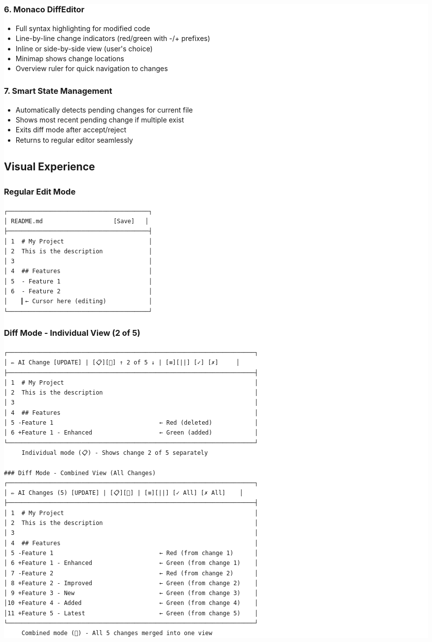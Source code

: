 ### 6. **Monaco DiffEditor**
- Full syntax highlighting for modified code
- Line-by-line change indicators (red/green with -/+ prefixes)
- Inline or side-by-side view (user's choice)
- Minimap shows change locations
- Overview ruler for quick navigation to changes

### 7. **Smart State Management**
- Automatically detects pending changes for current file
- Shows most recent pending change if multiple exist
- Exits diff mode after accept/reject
- Returns to regular editor seamlessly

## Visual Experience

### Regular Edit Mode
```
┌────────────────────────────────────────┐
│ README.md                    [Save]   │
├────────────────────────────────────────┤
│ 1  # My Project                        │
│ 2  This is the description             │
│ 3                                      │
│ 4  ## Features                         │
│ 5  - Feature 1                         │
│ 6  - Feature 2                         │
│    ▎← Cursor here (editing)            │
└────────────────────────────────────────┘
```

### Diff Mode - Individual View (2 of 5)
```
┌──────────────────────────────────────────────────────────────────────┐
│ ✏️ AI Change [UPDATE] | [📋][🔀] ↑ 2 of 5 ↓ | [≡][||] [✓] [✗]     │
├──────────────────────────────────────────────────────────────────────┤
│ 1  # My Project                                                      │
│ 2  This is the description                                           │
│ 3                                                                    │
│ 4  ## Features                                                       │
│ 5 -Feature 1                              ← Red (deleted)            │
│ 6 +Feature 1 - Enhanced                   ← Green (added)            │
└──────────────────────────────────────────────────────────────────────┘
     Individual mode (📋) - Shows change 2 of 5 separately

### Diff Mode - Combined View (All Changes)
┌──────────────────────────────────────────────────────────────────────┐
│ ✏️ AI Changes (5) [UPDATE] | [📋][🔀] | [≡][||] [✓ All] [✗ All]    │
├──────────────────────────────────────────────────────────────────────┤
│ 1  # My Project                                                      │
│ 2  This is the description                                           │
│ 3                                                                    │
│ 4  ## Features                                                       │
│ 5 -Feature 1                              ← Red (from change 1)      │
│ 6 +Feature 1 - Enhanced                   ← Green (from change 1)    │
│ 7 -Feature 2                              ← Red (from change 2)      │
│ 8 +Feature 2 - Improved                   ← Green (from change 2)    │
│ 9 +Feature 3 - New                        ← Green (from change 3)    │
│10 +Feature 4 - Added                      ← Green (from change 4)    │
│11 +Feature 5 - Latest                     ← Green (from change 5)    │
└──────────────────────────────────────────────────────────────────────┘
     Combined mode (🔀) - All 5 changes merged into one view
```
